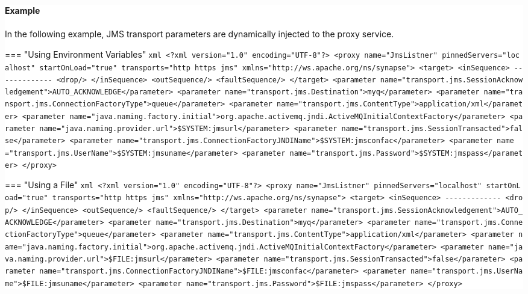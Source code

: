#### Example

In the following example, JMS transport parameters are dynamically injected to the proxy service.

=== "Using Environment Variables"
    ```xml
    <?xml version="1.0" encoding="UTF-8"?>
    <proxy name="JmsListner" pinnedServers="localhost" startOnLoad="true" transports="http https jms" xmlns="http://ws.apache.org/ns/synapse">
        <target>
            <inSequence>
                -------------
                <drop/>
            </inSequence>
            <outSequence/>
            <faultSequence/>
        </target>
        <parameter name="transport.jms.SessionAcknowledgement">AUTO_ACKNOWLEDGE</parameter>
        <parameter name="transport.jms.Destination">myq</parameter>
        <parameter name="transport.jms.ConnectionFactoryType">queue</parameter>
        <parameter name="transport.jms.ContentType">application/xml</parameter>
        <parameter name="java.naming.factory.initial">org.apache.activemq.jndi.ActiveMQInitialContextFactory</parameter>
        <parameter name="java.naming.provider.url">$SYSTEM:jmsurl</parameter>
        <parameter name="transport.jms.SessionTransacted">false</parameter>
        <parameter name="transport.jms.ConnectionFactoryJNDIName">$SYSTEM:jmsconfac</parameter>
        <parameter name="transport.jms.UserName">$SYSTEM:jmsuname</parameter>
        <parameter name="transport.jms.Password">$SYSTEM:jmspass</parameter>
    </proxy>
    ```

=== "Using a File"
    ```xml
    <?xml version="1.0" encoding="UTF-8"?>
    <proxy name="JmsListner" pinnedServers="localhost" startOnLoad="true" transports="http https jms" xmlns="http://ws.apache.org/ns/synapse">
        <target>
            <inSequence>
                -------------
                <drop/>
            </inSequence>
            <outSequence/>
            <faultSequence/>
        </target>
        <parameter name="transport.jms.SessionAcknowledgement">AUTO_ACKNOWLEDGE</parameter>
        <parameter name="transport.jms.Destination">myq</parameter>
        <parameter name="transport.jms.ConnectionFactoryType">queue</parameter>
        <parameter name="transport.jms.ContentType">application/xml</parameter>
        <parameter name="java.naming.factory.initial">org.apache.activemq.jndi.ActiveMQInitialContextFactory</parameter>
        <parameter name="java.naming.provider.url">$FILE:jmsurl</parameter>
        <parameter name="transport.jms.SessionTransacted">false</parameter>
        <parameter name="transport.jms.ConnectionFactoryJNDIName">$FILE:jmsconfac</parameter>
        <parameter name="transport.jms.UserName">$FILE:jmsuname</parameter>
        <parameter name="transport.jms.Password">$FILE:jmspass</parameter>
    </proxy>
    ```

